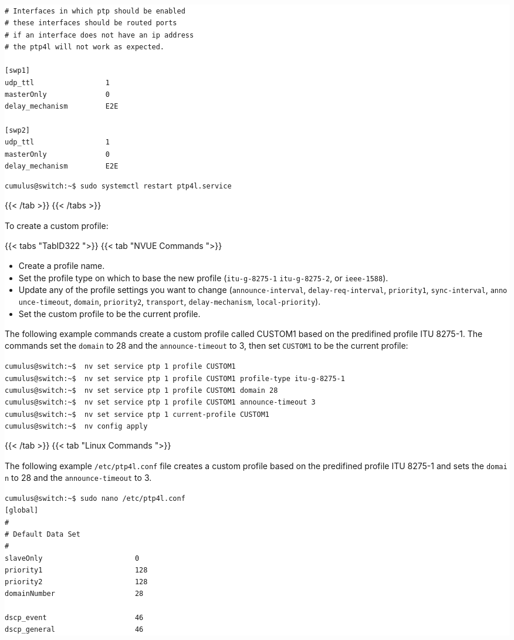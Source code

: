 ```
# Interfaces in which ptp should be enabled
# these interfaces should be routed ports
# if an interface does not have an ip address
# the ptp4l will not work as expected.

[swp1]
udp_ttl                 1
masterOnly              0
delay_mechanism         E2E

[swp2]
udp_ttl                 1
masterOnly              0
delay_mechanism         E2E
```

```
cumulus@switch:~$ sudo systemctl restart ptp4l.service
```

{{< /tab >}}
{{< /tabs >}}

To create a custom profile:

{{< tabs "TabID322 ">}}
{{< tab "NVUE Commands ">}}

- Create a profile name.
- Set the profile type on which to base the new profile (`itu-g-8275-1` `itu-g-8275-2`, or `ieee-1588`).
- Update any of the profile settings you want to change (`announce-interval`, `delay-req-interval`, `priority1`, `sync-interval`, `announce-timeout`, `domain`, `priority2`, `transport`, `delay-mechanism`, `local-priority`).
- Set the custom profile to be the current profile.

The following example commands create a custom profile called CUSTOM1 based on the predifined profile ITU 8275-1. The commands set the `domain` to 28 and the `announce-timeout` to 3, then set `CUSTOM1` to be the current profile:

```
cumulus@switch:~$  nv set service ptp 1 profile CUSTOM1 
cumulus@switch:~$  nv set service ptp 1 profile CUSTOM1 profile-type itu-g-8275-1  
cumulus@switch:~$  nv set service ptp 1 profile CUSTOM1 domain 28
cumulus@switch:~$  nv set service ptp 1 profile CUSTOM1 announce-timeout 3
cumulus@switch:~$  nv set service ptp 1 current-profile CUSTOM1
cumulus@switch:~$  nv config apply
```

{{< /tab >}}
{{< tab "Linux Commands ">}}

The following example `/etc/ptp4l.conf` file creates a custom profile based on the predifined profile ITU 8275-1 and sets the `domain` to 28 and the `announce-timeout` to 3.

```
cumulus@switch:~$ sudo nano /etc/ptp4l.conf
[global]
#
# Default Data Set
#
slaveOnly                      0
priority1                      128
priority2                      128
domainNumber                   28

dscp_event                     46
dscp_general                   46
```
